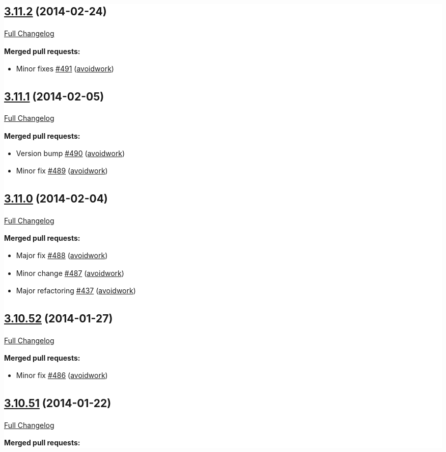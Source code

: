 ## [3.11.2](https://github.com/avoidwork/abaaso/tree/3.11.2) (2014-02-24)

[Full Changelog](https://github.com/avoidwork/abaaso/compare/3.11.1...3.11.2)

**Merged pull requests:**

- Minor fixes [\#491](https://github.com/avoidwork/abaaso/pull/491) ([avoidwork](https://github.com/avoidwork))

## [3.11.1](https://github.com/avoidwork/abaaso/tree/3.11.1) (2014-02-05)

[Full Changelog](https://github.com/avoidwork/abaaso/compare/3.11.0...3.11.1)

**Merged pull requests:**

- Version bump [\#490](https://github.com/avoidwork/abaaso/pull/490) ([avoidwork](https://github.com/avoidwork))

- Minor fix [\#489](https://github.com/avoidwork/abaaso/pull/489) ([avoidwork](https://github.com/avoidwork))

## [3.11.0](https://github.com/avoidwork/abaaso/tree/3.11.0) (2014-02-04)

[Full Changelog](https://github.com/avoidwork/abaaso/compare/3.10.52...3.11.0)

**Merged pull requests:**

- Major fix [\#488](https://github.com/avoidwork/abaaso/pull/488) ([avoidwork](https://github.com/avoidwork))

- Minor change [\#487](https://github.com/avoidwork/abaaso/pull/487) ([avoidwork](https://github.com/avoidwork))

- Major refactoring [\#437](https://github.com/avoidwork/abaaso/pull/437) ([avoidwork](https://github.com/avoidwork))

## [3.10.52](https://github.com/avoidwork/abaaso/tree/3.10.52) (2014-01-27)

[Full Changelog](https://github.com/avoidwork/abaaso/compare/3.10.51...3.10.52)

**Merged pull requests:**

- Minor fix [\#486](https://github.com/avoidwork/abaaso/pull/486) ([avoidwork](https://github.com/avoidwork))

## [3.10.51](https://github.com/avoidwork/abaaso/tree/3.10.51) (2014-01-22)

[Full Changelog](https://github.com/avoidwork/abaaso/compare/3.10.50...3.10.51)

**Merged pull requests:**

